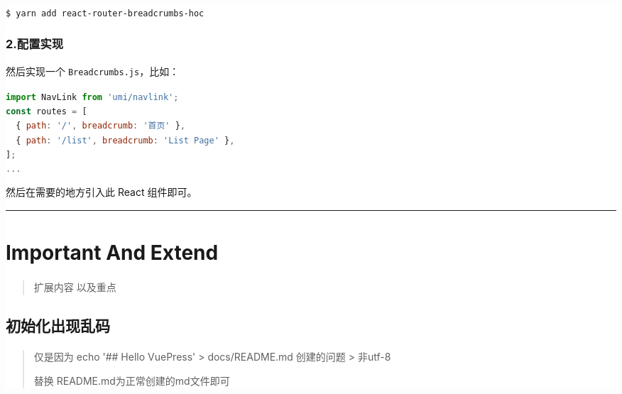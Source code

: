 ```bash
$ yarn add react-router-breadcrumbs-hoc
```

### 2.配置实现

然后实现一个 `Breadcrumbs.js`，比如：

```js
import NavLink from 'umi/navlink';
const routes = [
  { path: '/', breadcrumb: '首页' },
  { path: '/list', breadcrumb: 'List Page' },
];
...
```

然后在需要的地方引入此 React 组件即可。

---

# Important And Extend

> 扩展内容 以及重点

## 初始化出现乱码

> 仅是因为 echo '## Hello VuePress' > docs/README.md 创建的问题  > 非utf-8
>
> 替换 README.md为正常创建的md文件即可